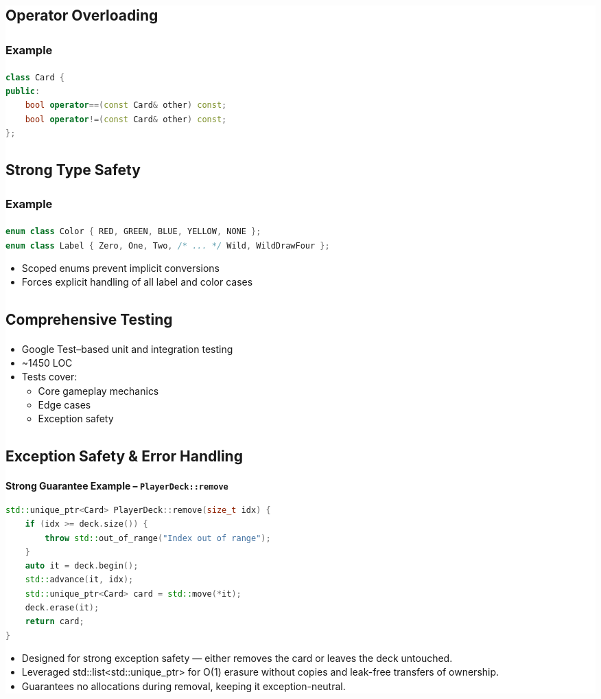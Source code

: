 

## Operator Overloading
### Example
```cpp
class Card {
public:
    bool operator==(const Card& other) const;
    bool operator!=(const Card& other) const;
};
```



## Strong Type Safety
### Example
```cpp
enum class Color { RED, GREEN, BLUE, YELLOW, NONE };
enum class Label { Zero, One, Two, /* ... */ Wild, WildDrawFour };
```
-	Scoped enums prevent implicit conversions
-	Forces explicit handling of all label and color cases



## Comprehensive Testing
- Google Test–based unit and integration testing
- ~1450 LOC
- Tests cover:
  - Core gameplay mechanics
  - Edge cases
  - Exception safety

## Exception Safety & Error Handling

**Strong Guarantee Example – `PlayerDeck::remove`**
```cpp
std::unique_ptr<Card> PlayerDeck::remove(size_t idx) {
    if (idx >= deck.size()) {
        throw std::out_of_range("Index out of range");
    }
    auto it = deck.begin();
    std::advance(it, idx);
    std::unique_ptr<Card> card = std::move(*it);
    deck.erase(it);
    return card;
}
```
- Designed for strong exception safety — either removes the card or leaves the deck untouched.
-	Leveraged std::list<std::unique_ptr<Card>> for O(1) erasure without copies and leak-free transfers of ownership.
-	Guarantees no allocations during removal, keeping it exception-neutral.
